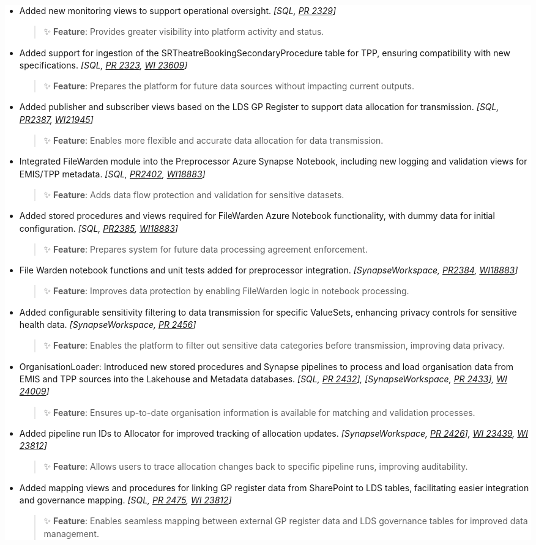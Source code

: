 - Added new monitoring views to support operational oversight. *[SQL, [PR 2329](https://dev.azure.com/NELAnalytics/LondonDataService/_git/SQL/pullrequest/2329)]*
    > ✨ **Feature**: Provides greater visibility into platform activity and status.

- Added support for ingestion of the SRTheatreBookingSecondaryProcedure table for TPP, ensuring compatibility with new specifications. *[SQL, [PR 2323](https://dev.azure.com/NELAnalytics/LondonDataService/_git/SQL/pullrequest/2323), [WI 23609](https://dev.azure.com/NELAnalytics/LondonDataService/_workitems/edit/23609)]*
    > ✨ **Feature**: Prepares the platform for future data sources without impacting current outputs.

- Added publisher and subscriber views based on the LDS GP Register to support data allocation for transmission. *[SQL, [PR2387](https://dev.azure.com/NELAnalytics/LondonDataService/_git/SQL/pullrequest/2387), [WI21945](https://dev.azure.com/NELAnalytics/LondonDataService/_workitems/edit/21945)]*
    > ✨ **Feature**: Enables more flexible and accurate data allocation for data transmission.

- Integrated FileWarden module into the Preprocessor Azure Synapse Notebook, including new logging and validation views for EMIS/TPP metadata. *[SQL, [PR2402](https://dev.azure.com/NELAnalytics/LondonDataService/_git/SQL/pullrequest/2402), [WI18883](https://dev.azure.com/NELAnalytics/LondonDataService/_workitems/edit/18883)]*
    > ✨ **Feature**: Adds data flow protection and validation for sensitive datasets.

- Added stored procedures and views required for FileWarden Azure Notebook functionality, with dummy data for initial configuration. *[SQL, [PR2385](https://dev.azure.com/NELAnalytics/LondonDataService/_git/SQL/pullrequest/2385), [WI18883](https://dev.azure.com/NELAnalytics/LondonDataService/_workitems/edit/18883)]*
    > ✨ **Feature**: Prepares system for future data processing agreement enforcement.

- File Warden notebook functions and unit tests added for preprocessor integration. *[SynapseWorkspace, [PR2384](https://dev.azure.com/NELAnalytics/LondonDataService/_git/SynapseWorkspace/pullrequest/2384), [WI18883](https://dev.azure.com/NELAnalytics/LondonDataService/_workitems/edit/18883)]*
    > ✨ **Feature**: Improves data protection by enabling FileWarden logic in notebook processing.

- Added configurable sensitivity filtering to data transmission for specific ValueSets, enhancing privacy controls for sensitive health data. *[SynapseWorkspace, [PR 2456](https://dev.azure.com/NELAnalytics/LondonDataService/_git/SynapseWorkspace/pullrequest/2456)]*
    > ✨ **Feature**: Enables the platform to filter out sensitive data categories before transmission, improving data privacy.

- OrganisationLoader: Introduced new stored procedures and Synapse pipelines to process and load organisation data from EMIS and TPP sources into the Lakehouse and Metadata databases. *[SQL, [PR 2432](https://dev.azure.com/NELAnalytics/LondonDataService/_git/SQL/pullrequest/2432)], [SynapseWorkspace, [PR 2433](https://dev.azure.com/NELAnalytics/LondonDataService/_git/SynapseWorkspace/pullrequest/2433)], [WI 24009](https://dev.azure.com/NELAnalytics/LondonDataService/_workitems/edit/24009)]*
    > ✨ **Feature**: Ensures up-to-date organisation information is available for matching and validation processes.

- Added pipeline run IDs to Allocator for improved tracking of allocation updates. *[SynapseWorkspace, [PR 2426](https://dev.azure.com/NELAnalytics/LondonDataService/_git/SynapseWorkspace/pullrequest/2426)], [WI 23439](https://dev.azure.com/NELAnalytics/LondonDataService/_workitems/edit/23439), [WI 23812](https://dev.azure.com/NELAnalytics/LondonDataService/_workitems/edit/23812)]*
    > ✨ **Feature**: Allows users to trace allocation changes back to specific pipeline runs, improving auditability.

- Added mapping views and procedures for linking GP register data from SharePoint to LDS tables, facilitating easier integration and governance mapping. *[SQL, [PR 2475](https://dev.azure.com/NELAnalytics/LondonDataService/_git/SQL/pullrequest/2475), [WI 23812](https://dev.azure.com/NELAnalytics/LondonDataService/_workitems/edit/23812)]*
    > ✨ **Feature**: Enables seamless mapping between external GP register data and LDS governance tables for improved data management.
